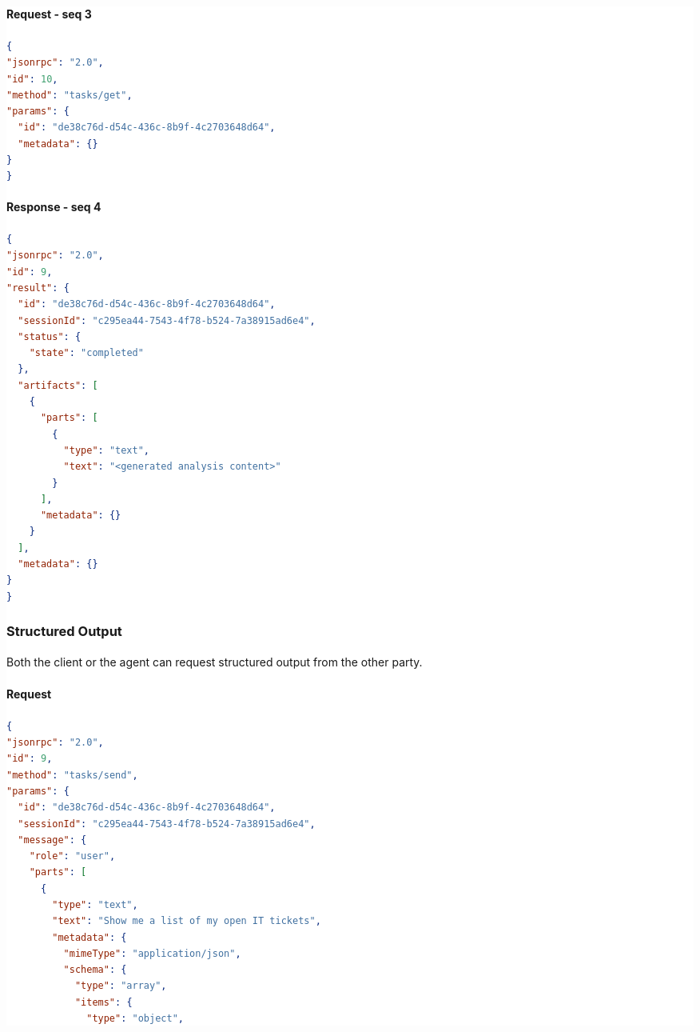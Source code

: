 #### Request - seq 3
```json
{
"jsonrpc": "2.0",
"id": 10,
"method": "tasks/get",
"params": {
  "id": "de38c76d-d54c-436c-8b9f-4c2703648d64",
  "metadata": {}
}
}
```

#### Response - seq 4
```json
{
"jsonrpc": "2.0",
"id": 9,
"result": {
  "id": "de38c76d-d54c-436c-8b9f-4c2703648d64",
  "sessionId": "c295ea44-7543-4f78-b524-7a38915ad6e4",
  "status": {
    "state": "completed"
  },
  "artifacts": [
    {
      "parts": [
        {
          "type": "text",
          "text": "<generated analysis content>"
        }
      ],
      "metadata": {}
    }
  ],
  "metadata": {}
}
}
```

### Structured Output
Both the client or the agent can request structured output from the other party.

#### Request
```json
{
"jsonrpc": "2.0",
"id": 9,
"method": "tasks/send",
"params": {
  "id": "de38c76d-d54c-436c-8b9f-4c2703648d64",
  "sessionId": "c295ea44-7543-4f78-b524-7a38915ad6e4",
  "message": {
    "role": "user",
    "parts": [
      {
        "type": "text",
        "text": "Show me a list of my open IT tickets",
        "metadata": {
          "mimeType": "application/json",
          "schema": {
            "type": "array",
            "items": {
              "type": "object",
```